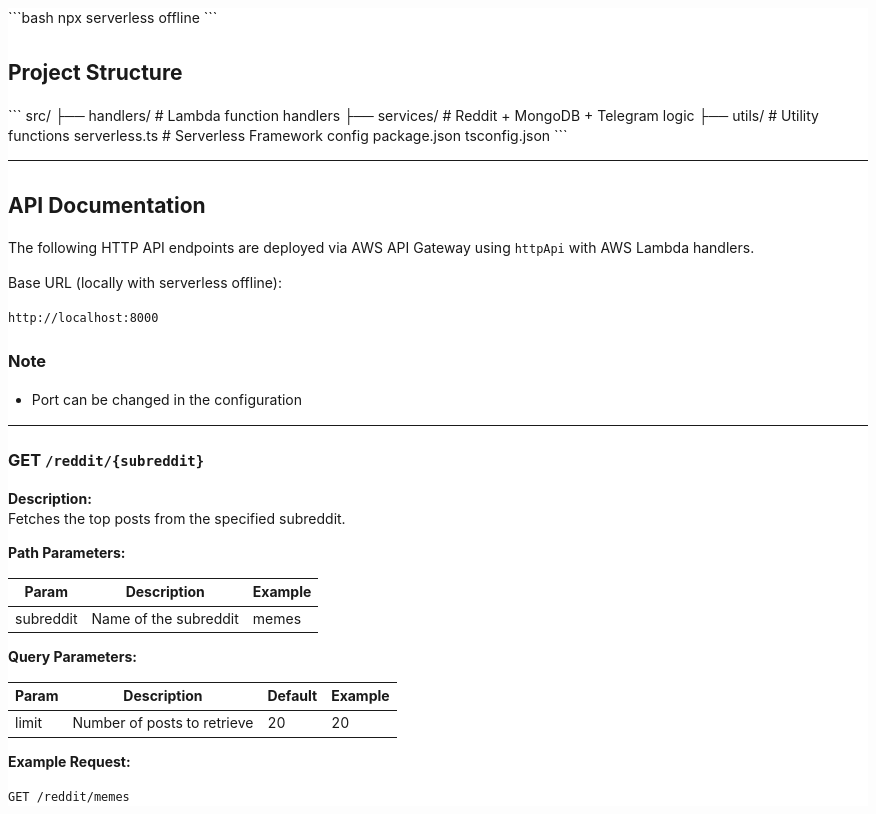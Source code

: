 \`\`\`bash
npx serverless offline
\`\`\`

## Project Structure

\`\`\`
src/
 ├── handlers/        # Lambda function handlers
 ├── services/        # Reddit + MongoDB + Telegram logic
 ├── utils/           # Utility functions
serverless.ts         # Serverless Framework config
package.json
tsconfig.json
\`\`\`

---

## API Documentation

The following HTTP API endpoints are deployed via AWS API Gateway using `httpApi` with AWS Lambda handlers.

Base URL (locally with serverless offline):

```
http://localhost:8000
```

### Note
- Port can be changed in the configuration

---

### GET `/reddit/{subreddit}`

**Description:**  
Fetches the top posts from the specified subreddit.

**Path Parameters:**

| Param      | Description              | Example    |
|------------|--------------------------|------------|
| subreddit  | Name of the subreddit     | memes      |

**Query Parameters:**

| Param      | Description                 | Default | Example |
|------------|-----------------------------|---------|---------|
| limit      | Number of posts to retrieve  | 20      | 20       |

**Example Request:**

```
GET /reddit/memes
```
